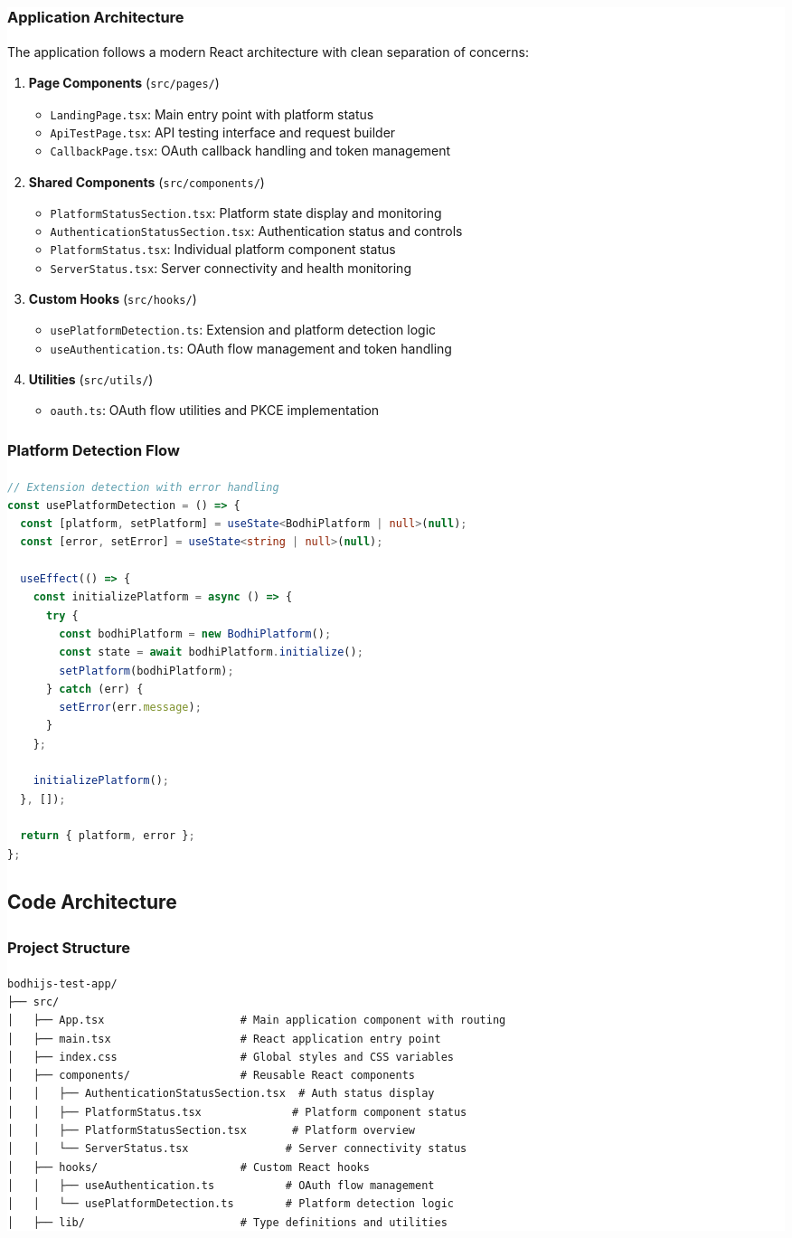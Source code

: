### Application Architecture
The application follows a modern React architecture with clean separation of concerns:

1. **Page Components** (`src/pages/`)
   - `LandingPage.tsx`: Main entry point with platform status
   - `ApiTestPage.tsx`: API testing interface and request builder
   - `CallbackPage.tsx`: OAuth callback handling and token management

2. **Shared Components** (`src/components/`)
   - `PlatformStatusSection.tsx`: Platform state display and monitoring
   - `AuthenticationStatusSection.tsx`: Authentication status and controls
   - `PlatformStatus.tsx`: Individual platform component status
   - `ServerStatus.tsx`: Server connectivity and health monitoring

3. **Custom Hooks** (`src/hooks/`)
   - `usePlatformDetection.ts`: Extension and platform detection logic
   - `useAuthentication.ts`: OAuth flow management and token handling

4. **Utilities** (`src/utils/`)
   - `oauth.ts`: OAuth flow utilities and PKCE implementation

### Platform Detection Flow
```typescript
// Extension detection with error handling
const usePlatformDetection = () => {
  const [platform, setPlatform] = useState<BodhiPlatform | null>(null);
  const [error, setError] = useState<string | null>(null);
  
  useEffect(() => {
    const initializePlatform = async () => {
      try {
        const bodhiPlatform = new BodhiPlatform();
        const state = await bodhiPlatform.initialize();
        setPlatform(bodhiPlatform);
      } catch (err) {
        setError(err.message);
      }
    };
    
    initializePlatform();
  }, []);
  
  return { platform, error };
};
```

## Code Architecture

### Project Structure
```
bodhijs-test-app/
├── src/
│   ├── App.tsx                     # Main application component with routing
│   ├── main.tsx                    # React application entry point
│   ├── index.css                   # Global styles and CSS variables
│   ├── components/                 # Reusable React components
│   │   ├── AuthenticationStatusSection.tsx  # Auth status display
│   │   ├── PlatformStatus.tsx              # Platform component status
│   │   ├── PlatformStatusSection.tsx       # Platform overview
│   │   └── ServerStatus.tsx               # Server connectivity status
│   ├── hooks/                      # Custom React hooks
│   │   ├── useAuthentication.ts           # OAuth flow management
│   │   └── usePlatformDetection.ts        # Platform detection logic
│   ├── lib/                        # Type definitions and utilities
```